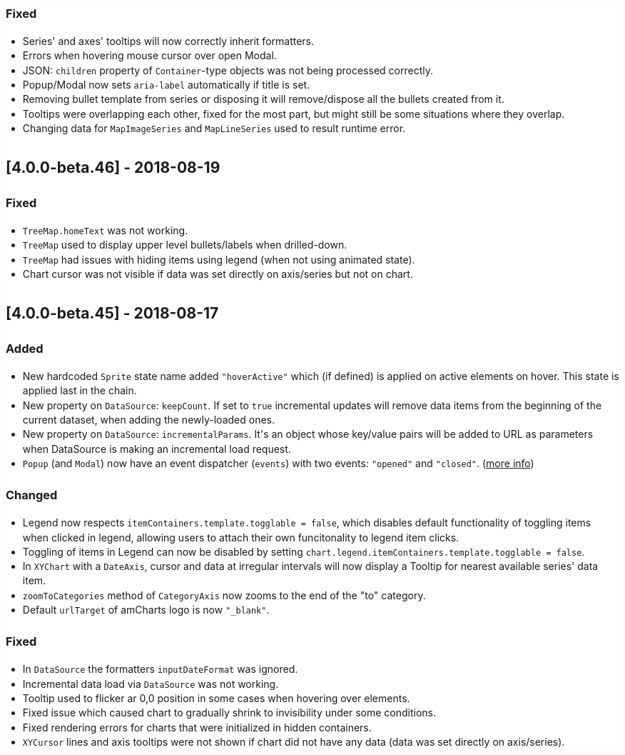 ### Fixed
- Series' and axes' tooltips will now correctly inherit formatters.
- Errors when hovering mouse cursor over open Modal.
- JSON: `children` property of `Container`-type objects was not being processed correctly.
- Popup/Modal now sets `aria-label` automatically if title is set.
- Removing bullet template from series or disposing it will remove/dispose all the bullets created from it.
- Tooltips were overlapping each other, fixed for the most part, but might still be some situations where they overlap.
- Changing data for `MapImageSeries` and `MapLineSeries` used to result runtime error.


## [4.0.0-beta.46] - 2018-08-19

### Fixed
- `TreeMap.homeText` was not working.
- `TreeMap` used to display upper level bullets/labels when drilled-down.
- `TreeMap` had issues with hiding items using legend (when not using animated state).
- Chart cursor was not visible if data was set directly on axis/series but not on chart.


## [4.0.0-beta.45] - 2018-08-17

### Added
- New hardcoded `Sprite` state name added `"hoverActive"` which (if defined) is applied on active elements on hover. This state is applied last in the chain.
- New property on `DataSource`: `keepCount`. If set to `true` incremental updates will remove data items from the beginning of the current dataset, when adding the newly-loaded ones.
- New property on `DataSource`: `incrementalParams`. It's an object whose key/value pairs will be added to URL as parameters when DataSource is making an incremental load request.
- `Popup` (and `Modal`) now have an event dispatcher (`events`) with two events: `"opened"` and `"closed"`. ([more info](https://www.amcharts.com/docs/v4/concepts/popups-and-modals/#Event_handlers))

### Changed
- Legend now respects `itemContainers.template.togglable = false`, which disables default functionality of toggling items when clicked in legend, allowing users to attach their own funcitonality to legend item clicks.
- Toggling of items in Legend can now be disabled by setting `chart.legend.itemContainers.template.togglable = false`.
- In `XYChart` with a `DateAxis`, cursor and data at irregular intervals will now display a Tooltip for nearest available series' data item.
- `zoomToCategories` method of `CategoryAxis` now zooms to the end of the "to" category.
- Default `urlTarget` of amCharts logo is now `"_blank"`.

### Fixed
- In `DataSource` the formatters `inputDateFormat` was ignored.
- Incremental data load via `DataSource` was not working.
- Tooltip used to flicker ar 0,0 position in some cases when hovering over elements.
- Fixed issue which caused chart to gradually shrink to invisibility under some conditions.
- Fixed rendering errors for charts that were initialized in hidden containers.
- `XYCursor` lines and axis tooltips were not shown if chart did not have any data (data was set directly on axis/series).
